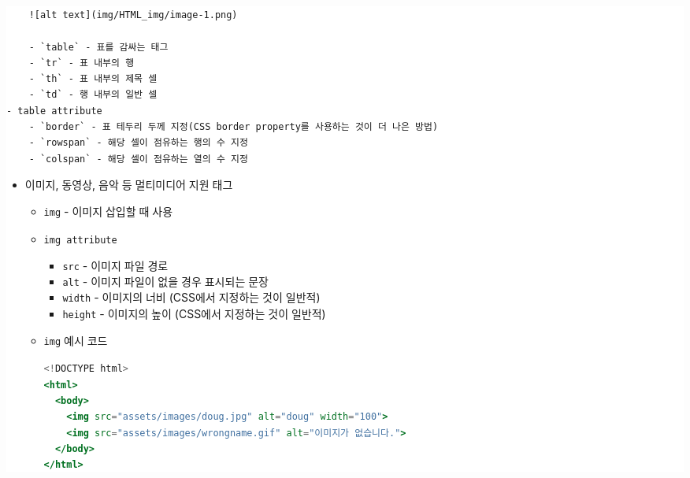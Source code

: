         ![alt text](img/HTML_img/image-1.png)
        
        - `table` - 표를 감싸는 태그
        - `tr` - 표 내부의 행
        - `th` - 표 내부의 제목 셀
        - `td` - 행 내부의 일반 셀
    - table attribute
        - `border` - 표 테두리 두께 지정(CSS border property를 사용하는 것이 더 나은 방법)
        - `rowspan` - 해당 셀이 점유하는 행의 수 지정
        - `colspan` - 해당 셀이 점유하는 열의 수 지정
- 이미지, 동영상, 음악 등 멀티미디어 지원 태그
    - `img` - 이미지 삽입할 때 사용
    - `img attribute`
        - `src` - 이미지 파일 경로
        - `alt` - 이미지 파일이 없을 경우 표시되는 문장
        - `width` - 이미지의 너비 (CSS에서 지정하는 것이 일반적)
        - `height` - 이미지의 높이 (CSS에서 지정하는 것이 일반적)
    - `img` 예시 코드
        
        ```jsx
        <!DOCTYPE html>
        <html>
          <body>
            <img src="assets/images/doug.jpg" alt="doug" width="100">
            <img src="assets/images/wrongname.gif" alt="이미지가 없습니다.">
          </body>
        </html>
        ```
        